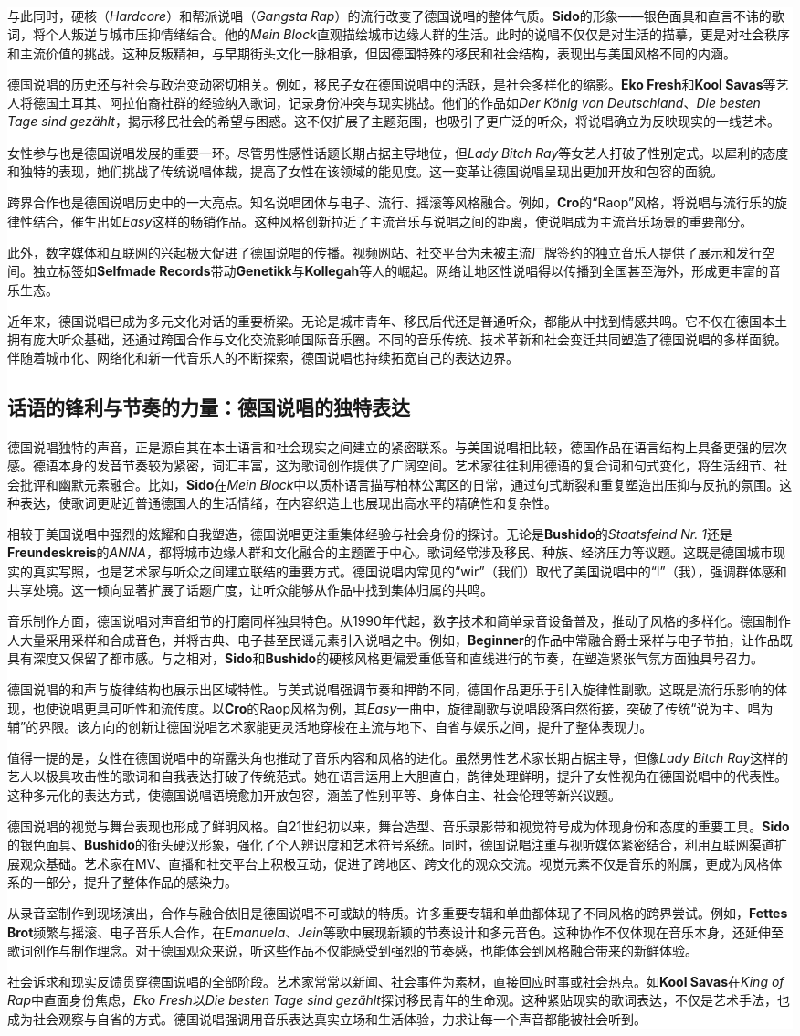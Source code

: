 与此同时，硬核（_Hardcore_）和帮派说唱（_Gangsta
Rap_）的流行改变了德国说唱的整体气质。**Sido**的形象——银色面具和直言不讳的歌词，将个人叛逆与城市压抑情绪结合。他的*Mein
Block*直观描绘城市边缘人群的生活。此时的说唱不仅仅是对生活的描摹，更是对社会秩序和主流价值的挑战。这种反叛精神，与早期街头文化一脉相承，但因德国特殊的移民和社会结构，表现出与美国风格不同的内涵。

德国说唱的历史还与社会与政治变动密切相关。例如，移民子女在德国说唱中的活跃，是社会多样化的缩影。**Eko
Fresh**和**Kool
Savas**等艺人将德国土耳其、阿拉伯裔社群的经验纳入歌词，记录身份冲突与现实挑战。他们的作品如*Der
König von Deutschland*、_Die besten Tage sind
gezählt_，揭示移民社会的希望与困惑。这不仅扩展了主题范围，也吸引了更广泛的听众，将说唱确立为反映现实的一线艺术。

女性参与也是德国说唱发展的重要一环。尽管男性感性话题长期占据主导地位，但*Lady Bitch
Ray*等女艺人打破了性别定式。以犀利的态度和独特的表现，她们挑战了传统说唱体裁，提高了女性在该领域的能见度。这一变革让德国说唱呈现出更加开放和包容的面貌。

跨界合作也是德国说唱历史中的一大亮点。知名说唱团体与电子、流行、摇滚等风格融合。例如，**Cro**的“Raop”风格，将说唱与流行乐的旋律性结合，催生出如*Easy*这样的畅销作品。这种风格创新拉近了主流音乐与说唱之间的距离，使说唱成为主流音乐场景的重要部分。

此外，数字媒体和互联网的兴起极大促进了德国说唱的传播。视频网站、社交平台为未被主流厂牌签约的独立音乐人提供了展示和发行空间。独立标签如**Selfmade
Records**带动**Genetikk**与**Kollegah**等人的崛起。网络让地区性说唱得以传播到全国甚至海外，形成更丰富的音乐生态。

近年来，德国说唱已成为多元文化对话的重要桥梁。无论是城市青年、移民后代还是普通听众，都能从中找到情感共鸣。它不仅在德国本土拥有庞大听众基础，还通过跨国合作与文化交流影响国际音乐圈。不同的音乐传统、技术革新和社会变迁共同塑造了德国说唱的多样面貌。伴随着城市化、网络化和新一代音乐人的不断探索，德国说唱也持续拓宽自己的表达边界。

## 话语的锋利与节奏的力量：德国说唱的独特表达

德国说唱独特的声音，正是源自其在本土语言和社会现实之间建立的紧密联系。与美国说唱相比较，德国作品在语言结构上具备更强的层次感。德语本身的发音节奏较为紧密，词汇丰富，这为歌词创作提供了广阔空间。艺术家往往利用德语的复合词和句式变化，将生活细节、社会批评和幽默元素融合。比如，**Sido**在*Mein
Block*中以质朴语言描写柏林公寓区的日常，通过句式断裂和重复塑造出压抑与反抗的氛围。这种表达，使歌词更贴近普通德国人的生活情绪，在内容织造上也展现出高水平的精确性和复杂性。

相较于美国说唱中强烈的炫耀和自我塑造，德国说唱更注重集体经验与社会身份的探讨。无论是**Bushido**的*Staatsfeind
Nr.
1*还是**Freundeskreis**的*ANNA*，都将城市边缘人群和文化融合的主题置于中心。歌词经常涉及移民、种族、经济压力等议题。这既是德国城市现实的真实写照，也是艺术家与听众之间建立联结的重要方式。德国说唱内常见的“wir”（我们）取代了美国说唱中的“I”（我），强调群体感和共享处境。这一倾向显著扩展了话题广度，让听众能够从作品中找到集体归属的共鸣。

音乐制作方面，德国说唱对声音细节的打磨同样独具特色。从1990年代起，数字技术和简单录音设备普及，推动了风格的多样化。德国制作人大量采用采样和合成音色，并将古典、电子甚至民谣元素引入说唱之中。例如，**Beginner**的作品中常融合爵士采样与电子节拍，让作品既具有深度又保留了都市感。与之相对，**Sido**和**Bushido**的硬核风格更偏爱重低音和直线进行的节奏，在塑造紧张气氛方面独具号召力。

德国说唱的和声与旋律结构也展示出区域特性。与美式说唱强调节奏和押韵不同，德国作品更乐于引入旋律性副歌。这既是流行乐影响的体现，也使说唱更具可听性和流传度。以**Cro**的Raop风格为例，其*Easy*一曲中，旋律副歌与说唱段落自然衔接，突破了传统“说为主、唱为辅”的界限。该方向的创新让德国说唱艺术家能更灵活地穿梭在主流与地下、自省与娱乐之间，提升了整体表现力。

值得一提的是，女性在德国说唱中的崭露头角也推动了音乐内容和风格的进化。虽然男性艺术家长期占据主导，但像*Lady
Bitch
Ray*这样的艺人以极具攻击性的歌词和自我表达打破了传统范式。她在语言运用上大胆直白，韵律处理鲜明，提升了女性视角在德国说唱中的代表性。这种多元化的表达方式，使德国说唱语境愈加开放包容，涵盖了性别平等、身体自主、社会伦理等新兴议题。

德国说唱的视觉与舞台表现也形成了鲜明风格。自21世纪初以来，舞台造型、音乐录影带和视觉符号成为体现身份和态度的重要工具。**Sido**的银色面具、**Bushido**的街头硬汉形象，强化了个人辨识度和艺术符号系统。同时，德国说唱注重与视听媒体紧密结合，利用互联网渠道扩展观众基础。艺术家在MV、直播和社交平台上积极互动，促进了跨地区、跨文化的观众交流。视觉元素不仅是音乐的附属，更成为风格体系的一部分，提升了整体作品的感染力。

从录音室制作到现场演出，合作与融合依旧是德国说唱不可或缺的特质。许多重要专辑和单曲都体现了不同风格的跨界尝试。例如，**Fettes
Brot**频繁与摇滚、电子音乐人合作，在*Emanuela*、*Jein*等歌中展现新颖的节奏设计和多元音色。这种协作不仅体现在音乐本身，还延伸至歌词创作与制作理念。对于德国观众来说，听这些作品不仅能感受到强烈的节奏感，也能体会到风格融合带来的新鲜体验。

社会诉求和现实反馈贯穿德国说唱的全部阶段。艺术家常常以新闻、社会事件为素材，直接回应时事或社会热点。如**Kool
Savas**在*King of Rap*中直面身份焦虑，*Eko Fresh*以*Die besten Tage sind
gezählt*探讨移民青年的生命观。这种紧贴现实的歌词表达，不仅是艺术手法，也成为社会观察与自省的方式。德国说唱强调用音乐表达真实立场和生活体验，力求让每一个声音都能被社会听到。
